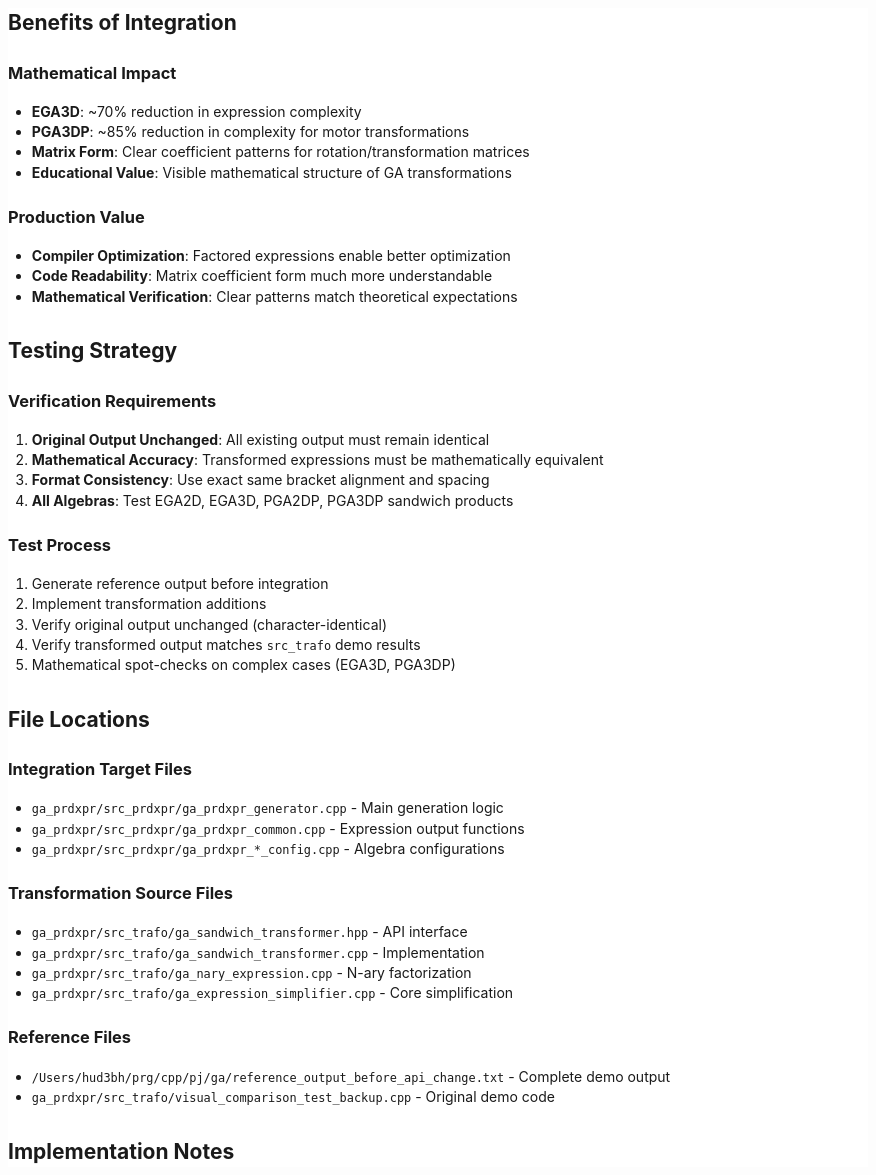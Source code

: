 ## Benefits of Integration

### Mathematical Impact
- **EGA3D**: ~70% reduction in expression complexity
- **PGA3DP**: ~85% reduction in complexity for motor transformations  
- **Matrix Form**: Clear coefficient patterns for rotation/transformation matrices
- **Educational Value**: Visible mathematical structure of GA transformations

### Production Value
- **Compiler Optimization**: Factored expressions enable better optimization
- **Code Readability**: Matrix coefficient form much more understandable
- **Mathematical Verification**: Clear patterns match theoretical expectations

## Testing Strategy

### Verification Requirements
1. **Original Output Unchanged**: All existing output must remain identical
2. **Mathematical Accuracy**: Transformed expressions must be mathematically equivalent
3. **Format Consistency**: Use exact same bracket alignment and spacing
4. **All Algebras**: Test EGA2D, EGA3D, PGA2DP, PGA3DP sandwich products

### Test Process
1. Generate reference output before integration
2. Implement transformation additions
3. Verify original output unchanged (character-identical)
4. Verify transformed output matches `src_trafo` demo results
5. Mathematical spot-checks on complex cases (EGA3D, PGA3DP)

## File Locations

### Integration Target Files
- `ga_prdxpr/src_prdxpr/ga_prdxpr_generator.cpp` - Main generation logic
- `ga_prdxpr/src_prdxpr/ga_prdxpr_common.cpp` - Expression output functions
- `ga_prdxpr/src_prdxpr/ga_prdxpr_*_config.cpp` - Algebra configurations

### Transformation Source Files
- `ga_prdxpr/src_trafo/ga_sandwich_transformer.hpp` - API interface
- `ga_prdxpr/src_trafo/ga_sandwich_transformer.cpp` - Implementation
- `ga_prdxpr/src_trafo/ga_nary_expression.cpp` - N-ary factorization
- `ga_prdxpr/src_trafo/ga_expression_simplifier.cpp` - Core simplification

### Reference Files
- `/Users/hud3bh/prg/cpp/pj/ga/reference_output_before_api_change.txt` - Complete demo output
- `ga_prdxpr/src_trafo/visual_comparison_test_backup.cpp` - Original demo code

## Implementation Notes
